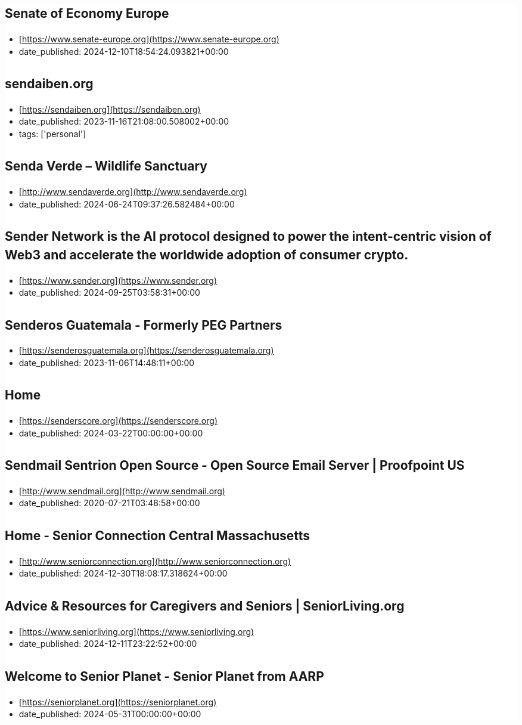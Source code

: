  ## Senate of Economy Europe
 - [https://www.senate-europe.org](https://www.senate-europe.org)
 - date_published: 2024-12-10T18:54:24.093821+00:00

 ## sendaiben.org
 - [https://sendaiben.org](https://sendaiben.org)
 - date_published: 2023-11-16T21:08:00.508002+00:00
 - tags: ['personal']

 ## Senda Verde  – Wildlife Sanctuary
 - [http://www.sendaverde.org](http://www.sendaverde.org)
 - date_published: 2024-06-24T09:37:26.582484+00:00

 ## Sender Network is the AI protocol designed to power the intent-centric vision of Web3 and accelerate the worldwide adoption of consumer crypto.
 - [https://www.sender.org](https://www.sender.org)
 - date_published: 2024-09-25T03:58:31+00:00

 ## Senderos Guatemala - Formerly PEG Partners
 - [https://senderosguatemala.org](https://senderosguatemala.org)
 - date_published: 2023-11-06T14:48:11+00:00

 ## Home
 - [https://senderscore.org](https://senderscore.org)
 - date_published: 2024-03-22T00:00:00+00:00

 ## Sendmail Sentrion Open Source - Open Source Email Server | Proofpoint US
 - [http://www.sendmail.org](http://www.sendmail.org)
 - date_published: 2020-07-21T03:48:58+00:00

 ## Home - Senior Connection Central Massachusetts
 - [http://www.seniorconnection.org](http://www.seniorconnection.org)
 - date_published: 2024-12-30T18:08:17.318624+00:00

 ## Advice & Resources for Caregivers and Seniors | SeniorLiving.org
 - [https://www.seniorliving.org](https://www.seniorliving.org)
 - date_published: 2024-12-11T23:22:52+00:00

 ## Welcome to Senior Planet - Senior Planet from AARP
 - [https://seniorplanet.org](https://seniorplanet.org)
 - date_published: 2024-05-31T00:00:00+00:00
